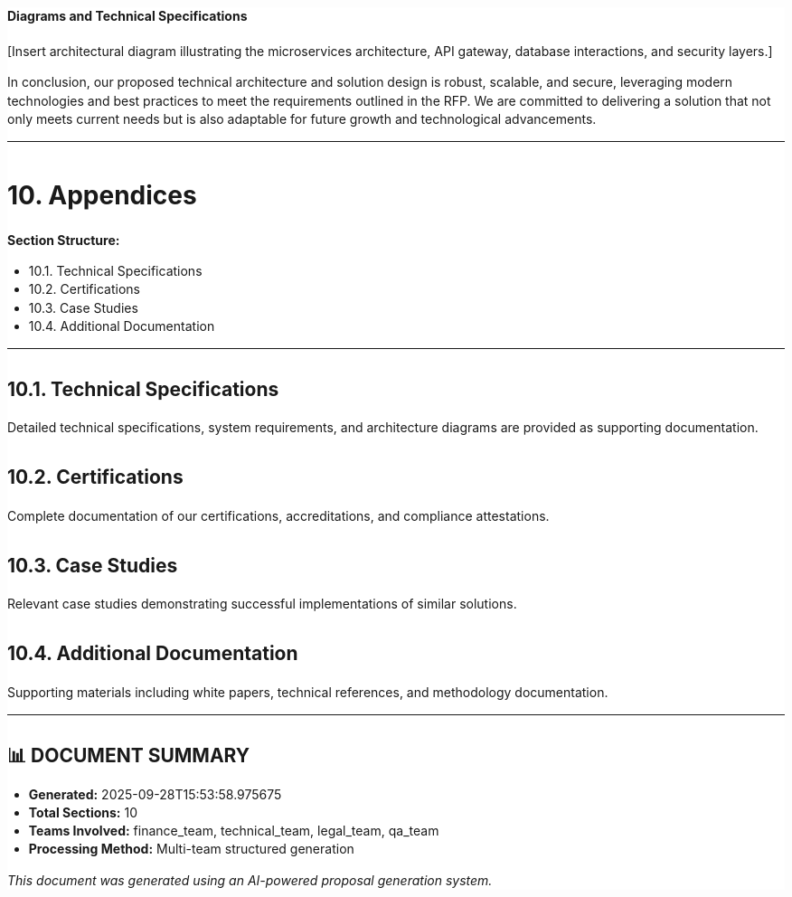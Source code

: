 #### Diagrams and Technical Specifications
[Insert architectural diagram illustrating the microservices architecture, API gateway, database interactions, and security layers.]

In conclusion, our proposed technical architecture and solution design is robust, scalable, and secure, leveraging modern technologies and best practices to meet the requirements outlined in the RFP. We are committed to delivering a solution that not only meets current needs but is also adaptable for future growth and technological advancements.


---

# 10. Appendices

**Section Structure:**
- 10.1. Technical Specifications
- 10.2. Certifications
- 10.3. Case Studies
- 10.4. Additional Documentation

---

## 10.1. Technical Specifications
Detailed technical specifications, system requirements, and architecture diagrams are provided as supporting documentation.

## 10.2. Certifications
Complete documentation of our certifications, accreditations, and compliance attestations.

## 10.3. Case Studies
Relevant case studies demonstrating successful implementations of similar solutions.

## 10.4. Additional Documentation
Supporting materials including white papers, technical references, and methodology documentation.


---

## 📊 **DOCUMENT SUMMARY**
- **Generated:** 2025-09-28T15:53:58.975675
- **Total Sections:** 10
- **Teams Involved:** finance_team, technical_team, legal_team, qa_team
- **Processing Method:** Multi-team structured generation

*This document was generated using an AI-powered proposal generation system.*